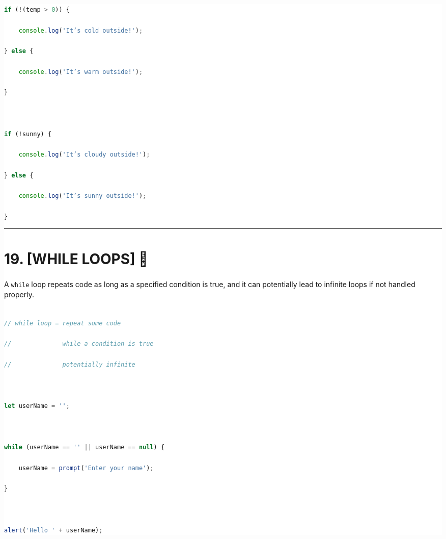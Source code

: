 ```js
if (!(temp > 0)) {

	console.log('It’s cold outside!');

} else {

	console.log('It’s warm outside!');

}



if (!sunny) {

	console.log('It’s cloudy outside!');

} else {

	console.log('It’s sunny outside!');

}

```



---



# 19. [WHILE LOOPS] 🔁 



A `while` loop repeats code as long as a specified condition is true, and it can potentially lead to infinite loops if not handled properly.



```js

// while loop = repeat some code

//              while a condition is true

//              potentially infinite



let userName = '';



while (userName == '' || userName == null) {

	userName = prompt('Enter your name');

}



alert('Hello ' + userName);

```
